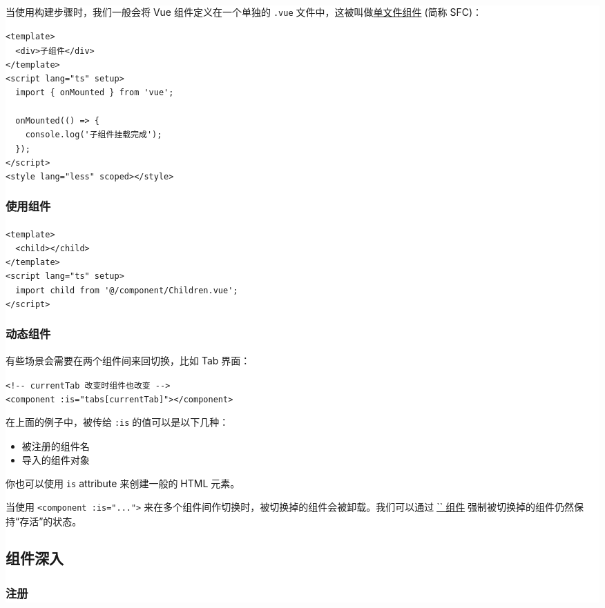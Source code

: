 当使用构建步骤时，我们一般会将 Vue 组件定义在一个单独的 `.vue`
文件中，这被叫做[单文件组件](https://cn.vuejs.org/guide/scaling-up/sfc.html) (简称 SFC)：

```vue
<template>
  <div>子组件</div>
</template>
<script lang="ts" setup>
  import { onMounted } from 'vue';

  onMounted(() => {
    console.log('子组件挂载完成');
  });
</script>
<style lang="less" scoped></style>

```

### 使用组件

```vue
<template>
  <child></child>
</template>
<script lang="ts" setup>
  import child from '@/component/Children.vue';
</script>

```

### 动态组件

有些场景会需要在两个组件间来回切换，比如 Tab 界面：

```vue
<!-- currentTab 改变时组件也改变 -->
<component :is="tabs[currentTab]"></component>

```

在上面的例子中，被传给 `:is` 的值可以是以下几种：

- 被注册的组件名
- 导入的组件对象

你也可以使用 `is` attribute 来创建一般的 HTML 元素。

当使用 `<component :is="...">`
来在多个组件间作切换时，被切换掉的组件会被卸载。我们可以通过 [`` 组件](https://cn.vuejs.org/guide/built-ins/keep-alive.html)
强制被切换掉的组件仍然保持“存活”的状态。

## 组件深入

### 注册
